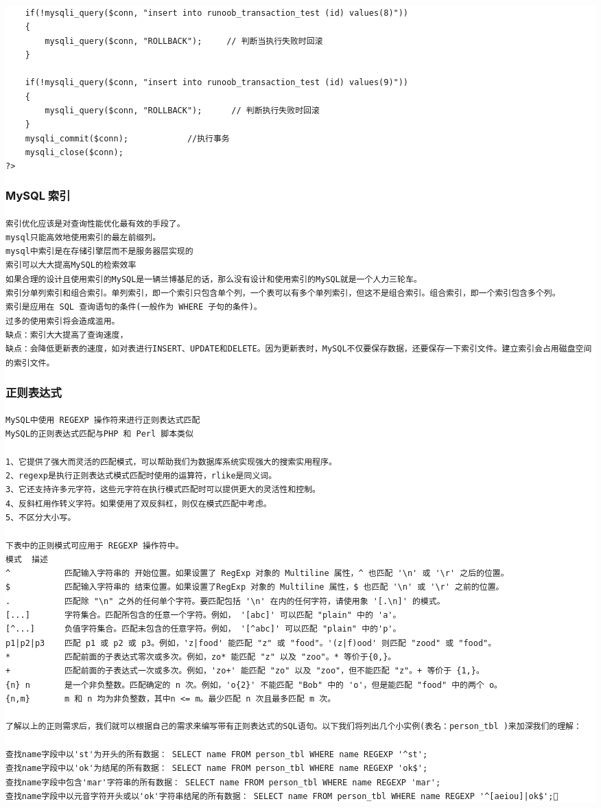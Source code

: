 		if(!mysqli_query($conn, "insert into runoob_transaction_test (id) values(8)"))
		{
			mysqli_query($conn, "ROLLBACK");     // 判断当执行失败时回滚
		}
		
		if(!mysqli_query($conn, "insert into runoob_transaction_test (id) values(9)"))
		{
			mysqli_query($conn, "ROLLBACK");      // 判断执行失败时回滚
		}
		mysqli_commit($conn);            //执行事务
		mysqli_close($conn);
	?>

### MySQL 索引
	索引优化应该是对查询性能优化最有效的手段了。
	mysql只能高效地使用索引的最左前缀列。
	mysql中索引是在存储引擎层而不是服务器层实现的
	索引可以大大提高MySQL的检索效率
	如果合理的设计且使用索引的MySQL是一辆兰博基尼的话，那么没有设计和使用索引的MySQL就是一个人力三轮车。
	索引分单列索引和组合索引。单列索引，即一个索引只包含单个列，一个表可以有多个单列索引，但这不是组合索引。组合索引，即一个索引包含多个列。
	索引是应用在 SQL 查询语句的条件(一般作为 WHERE 子句的条件)。
	过多的使用索引将会造成滥用。
	缺点：索引大大提高了查询速度，
	缺点：会降低更新表的速度，如对表进行INSERT、UPDATE和DELETE。因为更新表时，MySQL不仅要保存数据，还要保存一下索引文件。建立索引会占用磁盘空间的索引文件。

### 正则表达式
	MySQL中使用 REGEXP 操作符来进行正则表达式匹配
	MySQL的正则表达式匹配与PHP 和 Perl 脚本类似

	1、它提供了强大而灵活的匹配模式，可以帮助我们为数据库系统实现强大的搜索实用程序。
	2、regexp是执行正则表达式模式匹配时使用的运算符，rlike是同义词。
	3、它还支持许多元字符，这些元字符在执行模式匹配时可以提供更大的灵活性和控制。
	4、反斜杠用作转义字符。如果使用了双反斜杠，则仅在模式匹配中考虑。
	5、不区分大小写。

	下表中的正则模式可应用于 REGEXP 操作符中。
	模式	描述
	^			匹配输入字符串的 开始位置。如果设置了 RegExp 对象的 Multiline 属性，^ 也匹配 '\n' 或 '\r' 之后的位置。
	$			匹配输入字符串的 结束位置。如果设置了RegExp 对象的 Multiline 属性，$ 也匹配 '\n' 或 '\r' 之前的位置。
	.			匹配除 "\n" 之外的任何单个字符。要匹配包括 '\n' 在内的任何字符，请使用象 '[.\n]' 的模式。
	[...]		字符集合。匹配所包含的任意一个字符。例如， '[abc]' 可以匹配 "plain" 中的 'a'。
	[^...]		负值字符集合。匹配未包含的任意字符。例如， '[^abc]' 可以匹配 "plain" 中的'p'。
	p1|p2|p3	匹配 p1 或 p2 或 p3。例如，'z|food' 能匹配 "z" 或 "food"。'(z|f)ood' 则匹配 "zood" 或 "food"。
	*			匹配前面的子表达式零次或多次。例如，zo* 能匹配 "z" 以及 "zoo"。* 等价于{0,}。
	+			匹配前面的子表达式一次或多次。例如，'zo+' 能匹配 "zo" 以及 "zoo"，但不能匹配 "z"。+ 等价于 {1,}。
	{n}	n 		是一个非负整数。匹配确定的 n 次。例如，'o{2}' 不能匹配 "Bob" 中的 'o'，但是能匹配 "food" 中的两个 o。
	{n,m}		m 和 n 均为非负整数，其中n <= m。最少匹配 n 次且最多匹配 m 次。
	
	了解以上的正则需求后，我们就可以根据自己的需求来编写带有正则表达式的SQL语句。以下我们将列出几个小实例(表名：person_tbl )来加深我们的理解：

	查找name字段中以'st'为开头的所有数据： SELECT name FROM person_tbl WHERE name REGEXP '^st';
	查找name字段中以'ok'为结尾的所有数据： SELECT name FROM person_tbl WHERE name REGEXP 'ok$';
	查找name字段中包含'mar'字符串的所有数据： SELECT name FROM person_tbl WHERE name REGEXP 'mar';
	查找name字段中以元音字符开头或以'ok'字符串结尾的所有数据： SELECT name FROM person_tbl WHERE name REGEXP '^[aeiou]|ok$';
